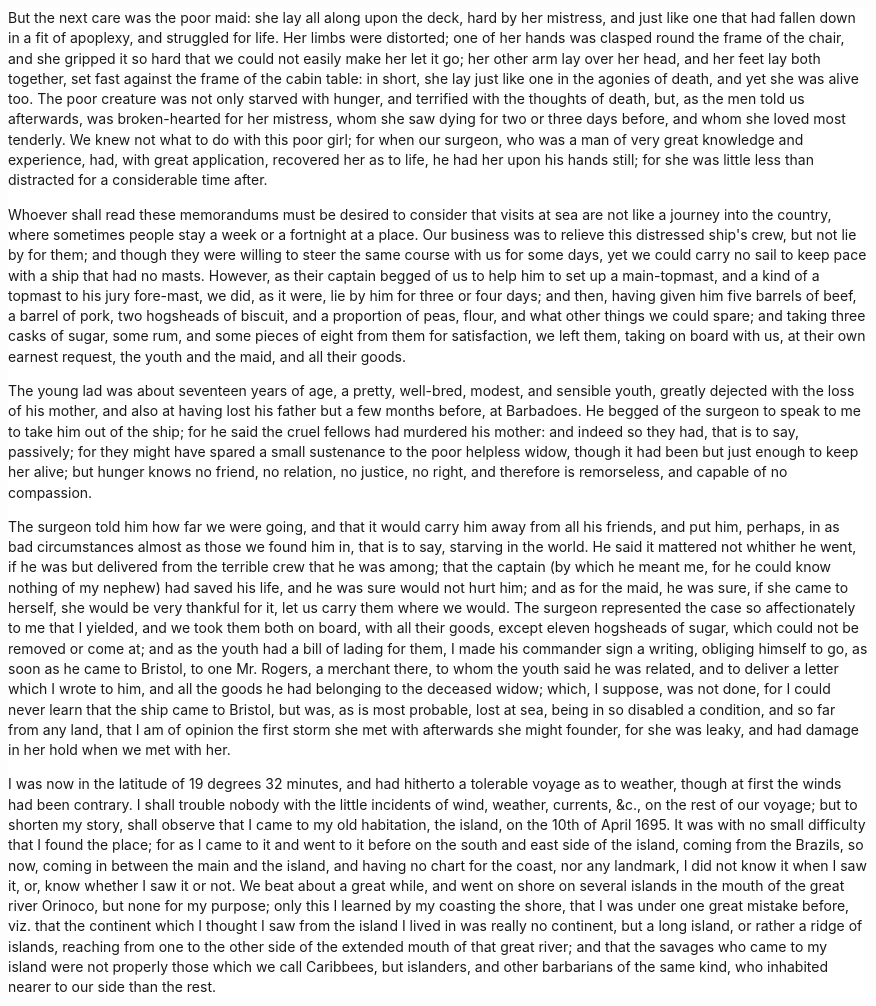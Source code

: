  But the next care was the poor maid:  she lay all along upon the deck, hard by her mistress, and just like one that had fallen down in a fit of apoplexy, and struggled for life.  Her limbs were distorted; one of her hands was clasped round the frame of the chair, and she gripped it so hard that we could not easily make her let it go; her other arm lay over her head, and her feet lay both together, set fast against the frame of the cabin table:  in short, she lay just like one in the agonies of death, and yet she was alive too.  The poor creature was not only starved with hunger, and terrified with the thoughts of death, but, as the men told us afterwards, was broken-hearted for her mistress, whom she saw dying for two or three days before, and whom she loved most tenderly.  We knew not what to do with this poor girl; for when our surgeon, who was a man of very great knowledge and experience, had, with great application, recovered her as to life, he had her upon his hands still; for she was little less than distracted for a considerable time after. 

 Whoever shall read these memorandums must be desired to consider that visits at sea are not like a journey into the country, where sometimes people stay a week or a fortnight at a place.  Our business was to relieve this distressed ship's crew, but not lie by for them; and though they were willing to steer the same course with us for some days, yet we could carry no sail to keep pace with a ship that had no masts.  However, as their captain begged of us to help him to set up a main-topmast, and a kind of a topmast to his jury fore-mast, we did, as it were, lie by him for three or four days; and then, having given him five barrels of beef, a barrel of pork, two hogsheads of biscuit, and a proportion of peas, flour, and what other things we could spare; and taking three casks of sugar, some rum, and some pieces of eight from them for satisfaction, we left them, taking on board with us, at their own earnest request, the youth and the maid, and all their goods. 

 The young lad was about seventeen years of age, a pretty, well-bred, modest, and sensible youth, greatly dejected with the loss of his mother, and also at having lost his father but a few months before, at Barbadoes.  He begged of the surgeon to speak to me to take him out of the ship; for he said the cruel fellows had murdered his mother:  and indeed so they had, that is to say, passively; for they might have spared a small sustenance to the poor helpless widow, though it had been but just enough to keep her alive; but hunger knows no friend, no relation, no justice, no right, and therefore is remorseless, and capable of no compassion. 

 The surgeon told him how far we were going, and that it would carry him away from all his friends, and put him, perhaps, in as bad circumstances almost as those we found him in, that is to say, starving in the world.  He said it mattered not whither he went, if he was but delivered from the terrible crew that he was among; that the captain (by which he meant me, for he could know nothing of my nephew) had saved his life, and he was sure would not hurt him; and as for the maid, he was sure, if she came to herself, she would be very thankful for it, let us carry them where we would.  The surgeon represented the case so affectionately to me that I yielded, and we took them both on board, with all their goods, except eleven hogsheads of sugar, which could not be removed or come at; and as the youth had a bill of lading for them, I made his commander sign a writing, obliging himself to go, as soon as he came to Bristol, to one Mr. Rogers, a merchant there, to whom the youth said he was related, and to deliver a letter which I wrote to him, and all the goods he had belonging to the deceased widow; which, I suppose, was not done, for I could never learn that the ship came to Bristol, but was, as is most probable, lost at sea, being in so disabled a condition, and so far from any land, that I am of opinion the first storm she met with afterwards she might founder, for she was leaky, and had damage in her hold when we met with her. 

 I was now in the latitude of 19 degrees 32 minutes, and had hitherto a tolerable voyage as to weather, though at first the winds had been contrary.  I shall trouble nobody with the little incidents of wind, weather, currents, &c., on the rest of our voyage; but to shorten my story, shall observe that I came to my old habitation, the island, on the 10th of April 1695.  It was with no small difficulty that I found the place; for as I came to it and went to it before on the south and east side of the island, coming from the Brazils, so now, coming in between the main and the island, and having no chart for the coast, nor any landmark, I did not know it when I saw it, or, know whether I saw it or not.  We beat about a great while, and went on shore on several islands in the mouth of the great river Orinoco, but none for my purpose; only this I learned by my coasting the shore, that I was under one great mistake before, viz. that the continent which I thought I saw from the island I lived in was really no continent, but a long island, or rather a ridge of islands, reaching from one to the other side of the extended mouth of that great river; and that the savages who came to my island were not properly those which we call Caribbees, but islanders, and other barbarians of the same kind, who inhabited nearer to our side than the rest. 
